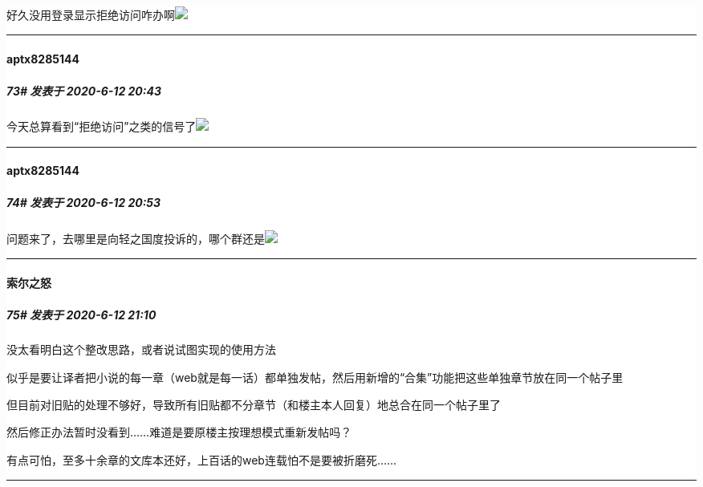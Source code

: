 


好久没用登录显示拒绝访问咋办啊<img src="https://static.saraba1st.com/image/smiley/face2017/125.png" referrerpolicy="no-referrer">







-----

####  aptx8285144  
##### 73#       发表于 2020-6-12 20:43




今天总算看到“拒绝访问”之类的信号了<img src="https://static.saraba1st.com/image/smiley/face2017/065.png" referrerpolicy="no-referrer">







-----

####  aptx8285144  
##### 74#       发表于 2020-6-12 20:53




问题来了，去哪里是向轻之国度投诉的，哪个群还是<img src="https://static.saraba1st.com/image/smiley/face2017/064.png" referrerpolicy="no-referrer">







-----

####  索尔之怒  
##### 75#       发表于 2020-6-12 21:10




没太看明白这个整改思路，或者说试图实现的使用方法

似乎是要让译者把小说的每一章（web就是每一话）都单独发帖，然后用新增的“合集”功能把这些单独章节放在同一个帖子里

但目前对旧贴的处理不够好，导致所有旧贴都不分章节（和楼主本人回复）地总合在同一个帖子里了

然后修正办法暂时没看到……难道是要原楼主按理想模式重新发帖吗？

有点可怕，至多十余章的文库本还好，上百话的web连载怕不是要被折磨死……







-----

